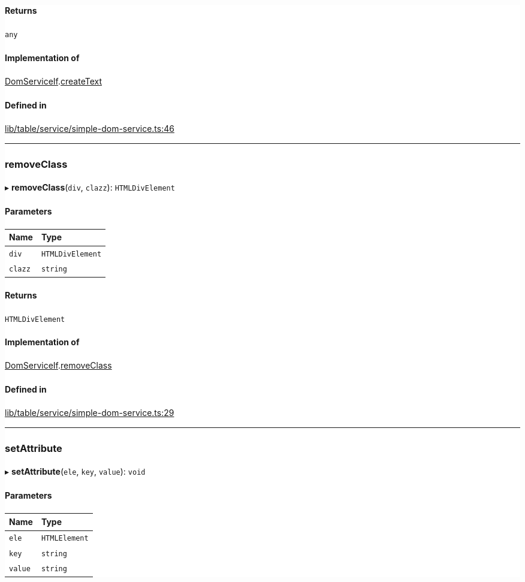 #### Returns

`any`

#### Implementation of

[DomServiceIf](../interfaces/DomServiceIf.md).[createText](../interfaces/DomServiceIf.md#createtext)

#### Defined in

[lib/table/service/simple-dom-service.ts:46](https://github.com/guiexperttable/ge-table/blob/7d8ffe2/libs/table/src/lib/table/service/simple-dom-service.ts#L46)

___

### removeClass

▸ **removeClass**(`div`, `clazz`): `HTMLDivElement`

#### Parameters

| Name | Type |
| :------ | :------ |
| `div` | `HTMLDivElement` |
| `clazz` | `string` |

#### Returns

`HTMLDivElement`

#### Implementation of

[DomServiceIf](../interfaces/DomServiceIf.md).[removeClass](../interfaces/DomServiceIf.md#removeclass)

#### Defined in

[lib/table/service/simple-dom-service.ts:29](https://github.com/guiexperttable/ge-table/blob/7d8ffe2/libs/table/src/lib/table/service/simple-dom-service.ts#L29)

___

### setAttribute

▸ **setAttribute**(`ele`, `key`, `value`): `void`

#### Parameters

| Name | Type |
| :------ | :------ |
| `ele` | `HTMLElement` |
| `key` | `string` |
| `value` | `string` |

